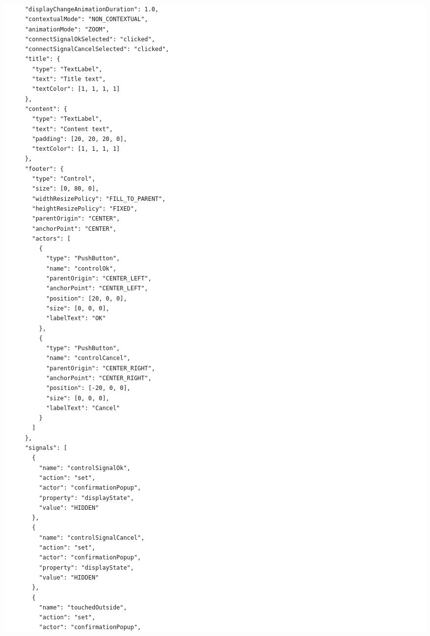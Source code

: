 ~~~{.json}
      "displayChangeAnimationDuration": 1.0,
      "contextualMode": "NON_CONTEXTUAL",
      "animationMode": "ZOOM",
      "connectSignalOkSelected": "clicked",
      "connectSignalCancelSelected": "clicked",
      "title": {
        "type": "TextLabel",
        "text": "Title text",
        "textColor": [1, 1, 1, 1]
      },
      "content": {
        "type": "TextLabel",
        "text": "Content text",
        "padding": [20, 20, 20, 0],
        "textColor": [1, 1, 1, 1]
      },
      "footer": {
        "type": "Control",
        "size": [0, 80, 0],
        "widthResizePolicy": "FILL_TO_PARENT",
        "heightResizePolicy": "FIXED",
        "parentOrigin": "CENTER",
        "anchorPoint": "CENTER",
        "actors": [
          {
            "type": "PushButton",
            "name": "controlOk",
            "parentOrigin": "CENTER_LEFT",
            "anchorPoint": "CENTER_LEFT",
            "position": [20, 0, 0],
            "size": [0, 0, 0],
            "labelText": "OK"
          },
          {
            "type": "PushButton",
            "name": "controlCancel",
            "parentOrigin": "CENTER_RIGHT",
            "anchorPoint": "CENTER_RIGHT",
            "position": [-20, 0, 0],
            "size": [0, 0, 0],
            "labelText": "Cancel"
          }
        ]
      },
      "signals": [
        {
          "name": "controlSignalOk",
          "action": "set",
          "actor": "confirmationPopup",
          "property": "displayState",
          "value": "HIDDEN"
        },
        {
          "name": "controlSignalCancel",
          "action": "set",
          "actor": "confirmationPopup",
          "property": "displayState",
          "value": "HIDDEN"
        },
        {
          "name": "touchedOutside",
          "action": "set",
          "actor": "confirmationPopup",
~~~